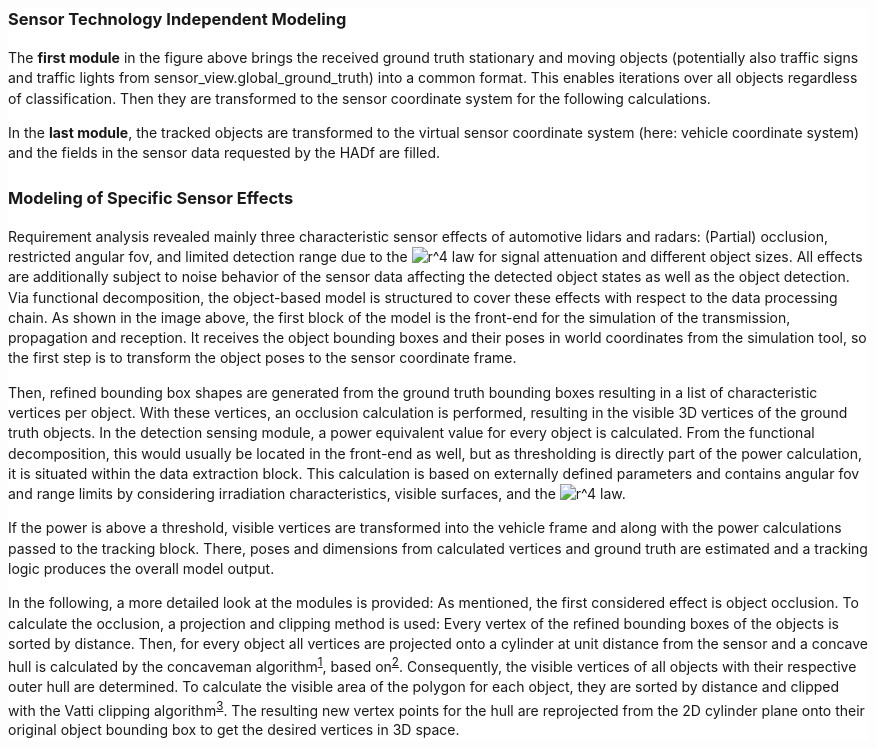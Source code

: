 ### Sensor Technology Independent Modeling

The **first module** in the figure above brings the received ground truth stationary and moving objects (potentially also traffic signs and traffic lights from sensor_view.global_ground_truth) into a common format.
This enables iterations over all objects regardless of classification.
Then they are transformed to the sensor coordinate system for the following calculations.

In the **last module**, the tracked objects are transformed to the virtual sensor coordinate system (here: vehicle coordinate system) and the fields in the sensor data requested by the HADf are filled.

### Modeling of Specific Sensor Effects

Requirement analysis revealed mainly three characteristic sensor effects of automotive lidars and radars:
(Partial) occlusion, restricted angular fov, and limited detection range due to the ![r^4](https://latex.codecogs.com/svg.latex?&space;r^4) law for signal attenuation and different object sizes.
All effects are additionally subject to noise behavior of the sensor data affecting the detected object states as well as the object detection.
Via functional decomposition, the object-based model is structured to cover these effects with respect to the data processing chain.
As shown in the image above, the first block of the model is the front-end for the simulation of the transmission, propagation and reception.
It receives the object bounding boxes and their poses in world coordinates from the simulation tool, so the first step is to transform the object poses to the sensor coordinate frame.

Then, refined bounding box shapes are generated from the ground truth bounding boxes resulting in a list of characteristic vertices per object.
With these vertices, an occlusion calculation is performed, resulting in the visible 3D vertices of the ground truth objects.
In the detection sensing module, a power equivalent value for every object is calculated.
From the functional decomposition, this would usually be located in the front-end as well, but as thresholding is directly part of the power calculation, it is situated within the data extraction block.
This calculation is based on externally defined parameters and contains angular fov and range limits by considering irradiation characteristics, visible surfaces, and the ![r^4](https://latex.codecogs.com/svg.latex?&space;r^4) law.

If the power is above a threshold, visible vertices are transformed into the vehicle frame and along with the power calculations passed to the tracking block.
There, poses and dimensions from calculated vertices and ground truth are estimated and a tracking logic produces the overall model output.

In the following, a more detailed look at the modules is provided:
As mentioned, the first considered effect is object occlusion.
To calculate the occlusion, a projection and clipping method is used:
Every vertex of the refined bounding boxes of the objects is sorted by distance.
Then, for every object all vertices are projected onto a cylinder at unit distance from the sensor and a concave hull is calculated by the concaveman algorithm<sup>[1](#Agafonkin2016)</sup>, based on<sup>[2](#Park2013)</sup>.
Consequently, the visible vertices of all objects with their respective outer hull are determined.
To calculate the visible area of the polygon for each object, they are sorted by distance and clipped with the Vatti clipping algorithm<sup>[3](#Vatti1992)</sup>.
The resulting new vertex points for the hull are reprojected from the 2D cylinder plane onto their original object bounding box to get the desired vertices in 3D space.
